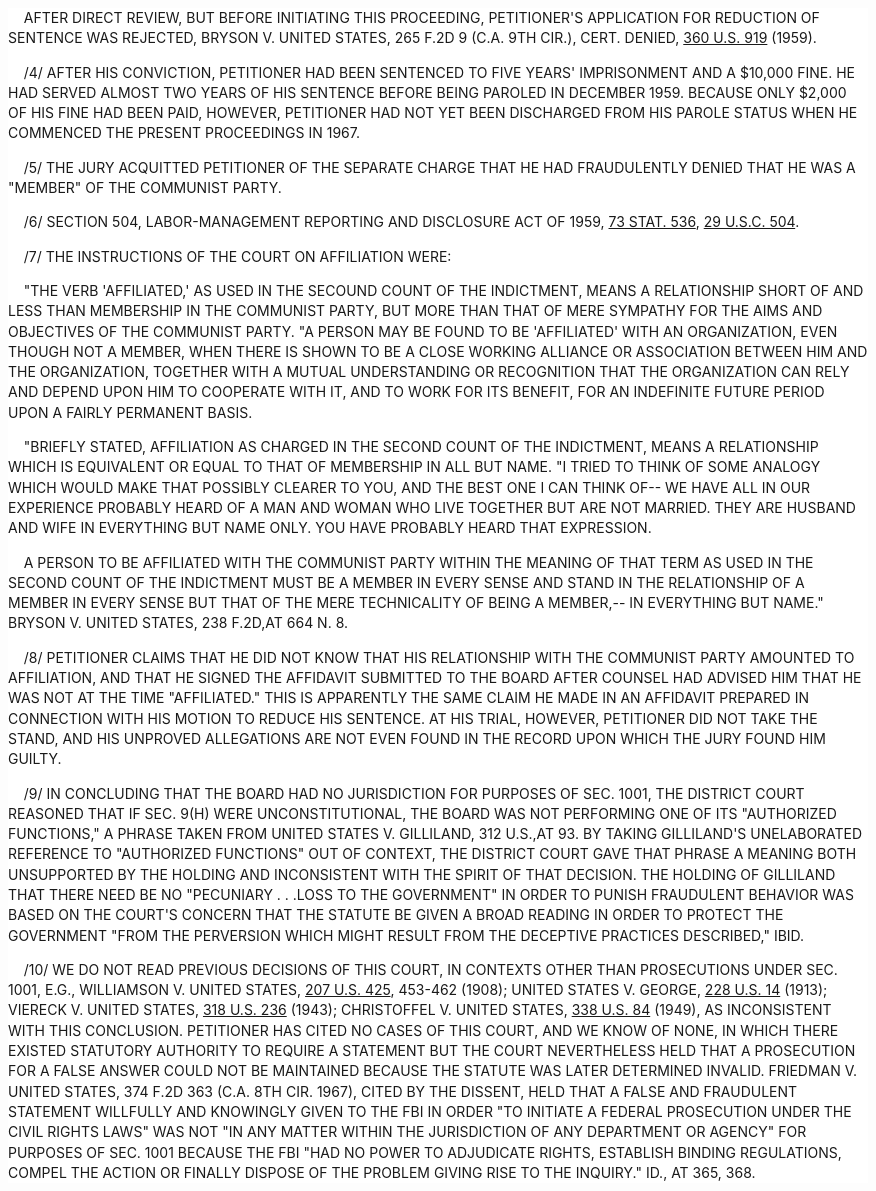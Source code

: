     AFTER DIRECT REVIEW, BUT BEFORE INITIATING THIS PROCEEDING, PETITIONER'S APPLICATION FOR REDUCTION OF SENTENCE WAS REJECTED, BRYSON V. UNITED STATES, 265 F.2D 9 (C.A. 9TH CIR.), CERT. DENIED, [360 U.S. 919][/us/courts/scotus/usReporter/360/919] (1959).

    /4/  AFTER HIS CONVICTION, PETITIONER HAD BEEN SENTENCED TO FIVE YEARS' IMPRISONMENT AND A $10,000 FINE.  HE HAD SERVED ALMOST TWO YEARS OF HIS SENTENCE BEFORE BEING PAROLED IN DECEMBER 1959.  BECAUSE ONLY $2,000 OF HIS FINE HAD BEEN PAID, HOWEVER, PETITIONER HAD NOT YET BEEN DISCHARGED FROM HIS PAROLE STATUS WHEN HE COMMENCED THE PRESENT PROCEEDINGS IN 1967.

    /5/  THE JURY ACQUITTED PETITIONER OF THE SEPARATE CHARGE THAT HE HAD FRAUDULENTLY DENIED THAT HE WAS A "MEMBER" OF THE COMMUNIST PARTY.

    /6/  SECTION 504, LABOR-MANAGEMENT REPORTING AND DISCLOSURE ACT OF 1959, [73 STAT. 536][/us/stat/73/536], [29 U.S.C. 504][/us/usc/t29/s504].

    /7/  THE INSTRUCTIONS OF THE COURT ON AFFILIATION WERE:

    "THE VERB 'AFFILIATED,' AS USED IN THE SECOUND COUNT OF THE INDICTMENT, MEANS A RELATIONSHIP SHORT OF AND LESS THAN MEMBERSHIP IN THE COMMUNIST PARTY, BUT MORE THAN THAT OF MERE SYMPATHY FOR THE AIMS AND OBJECTIVES OF THE COMMUNIST PARTY.     "A PERSON MAY BE FOUND TO BE 'AFFILIATED' WITH AN ORGANIZATION, EVEN THOUGH NOT A MEMBER, WHEN THERE IS SHOWN TO BE A CLOSE WORKING ALLIANCE OR ASSOCIATION BETWEEN HIM AND THE ORGANIZATION, TOGETHER WITH A MUTUAL UNDERSTANDING OR RECOGNITION THAT THE ORGANIZATION CAN RELY AND DEPEND UPON HIM TO COOPERATE WITH IT, AND TO WORK FOR ITS BENEFIT, FOR AN INDEFINITE FUTURE PERIOD UPON A FAIRLY PERMANENT BASIS.

    "BRIEFLY STATED, AFFILIATION AS CHARGED IN THE SECOND COUNT OF THE INDICTMENT, MEANS A RELATIONSHIP WHICH IS EQUIVALENT OR EQUAL TO THAT OF MEMBERSHIP IN ALL BUT NAME.     "I TRIED TO THINK OF SOME ANALOGY WHICH WOULD MAKE THAT POSSIBLY CLEARER TO YOU, AND THE BEST ONE I CAN THINK OF-- WE HAVE ALL IN OUR EXPERIENCE PROBABLY HEARD OF A MAN AND WOMAN WHO LIVE TOGETHER BUT ARE NOT MARRIED.  THEY ARE HUSBAND AND WIFE IN EVERYTHING BUT NAME ONLY.  YOU HAVE PROBABLY HEARD THAT EXPRESSION.

    A PERSON TO BE AFFILIATED WITH THE COMMUNIST PARTY WITHIN THE MEANING OF THAT TERM AS USED IN THE SECOND COUNT OF THE INDICTMENT MUST BE A MEMBER IN EVERY SENSE AND STAND IN THE RELATIONSHIP OF A MEMBER IN EVERY SENSE BUT THAT OF THE MERE TECHNICALITY OF BEING A MEMBER,-- IN EVERYTHING BUT NAME."  BRYSON V. UNITED STATES, 238 F.2D,AT 664 N. 8.

    /8/ PETITIONER CLAIMS THAT HE DID NOT KNOW THAT HIS RELATIONSHIP WITH THE COMMUNIST PARTY AMOUNTED TO AFFILIATION, AND THAT HE SIGNED THE AFFIDAVIT SUBMITTED TO THE BOARD AFTER COUNSEL HAD ADVISED HIM THAT HE WAS NOT AT THE TIME "AFFILIATED."  THIS IS APPARENTLY THE SAME CLAIM HE MADE IN AN AFFIDAVIT PREPARED IN CONNECTION WITH HIS MOTION TO REDUCE HIS SENTENCE.  AT HIS TRIAL, HOWEVER, PETITIONER DID NOT TAKE THE STAND, AND HIS UNPROVED ALLEGATIONS ARE NOT EVEN FOUND IN THE RECORD UPON WHICH THE JURY FOUND HIM GUILTY.

    /9/  IN CONCLUDING THAT THE BOARD HAD NO JURISDICTION FOR PURPOSES OF SEC. 1001, THE DISTRICT COURT REASONED THAT IF SEC. 9(H) WERE UNCONSTITUTIONAL, THE BOARD WAS NOT PERFORMING ONE OF ITS "AUTHORIZED FUNCTIONS," A PHRASE TAKEN FROM UNITED STATES V. GILLILAND, 312 U.S.,AT 93.  BY TAKING GILLILAND'S UNELABORATED REFERENCE TO "AUTHORIZED FUNCTIONS" OUT OF CONTEXT, THE DISTRICT COURT GAVE THAT PHRASE A MEANING BOTH UNSUPPORTED BY THE HOLDING AND INCONSISTENT WITH THE SPIRIT OF THAT DECISION.  THE HOLDING OF GILLILAND THAT THERE NEED BE NO "PECUNIARY . . .LOSS TO THE GOVERNMENT" IN ORDER TO PUNISH FRAUDULENT BEHAVIOR WAS BASED ON THE COURT'S CONCERN THAT THE STATUTE BE GIVEN A BROAD READING IN ORDER TO PROTECT THE GOVERNMENT "FROM THE PERVERSION WHICH MIGHT RESULT FROM THE DECEPTIVE PRACTICES DESCRIBED," IBID.

    /10/  WE DO NOT READ PREVIOUS DECISIONS OF THIS COURT, IN CONTEXTS OTHER THAN PROSECUTIONS UNDER SEC. 1001, E.G., WILLIAMSON V. UNITED STATES, [207 U.S. 425][/us/courts/scotus/usReporter/207/425], 453-462 (1908); UNITED STATES V. GEORGE, [228 U.S. 14][/us/courts/scotus/usReporter/228/14] (1913); VIERECK V. UNITED STATES, [318 U.S. 236][/us/courts/scotus/usReporter/318/236] (1943); CHRISTOFFEL V. UNITED STATES, [338 U.S. 84][/us/courts/scotus/usReporter/338/84] (1949), AS INCONSISTENT WITH THIS CONCLUSION.  PETITIONER HAS CITED NO CASES OF THIS COURT, AND WE KNOW OF NONE, IN WHICH THERE EXISTED STATUTORY AUTHORITY TO REQUIRE A STATEMENT BUT THE COURT NEVERTHELESS HELD THAT A PROSECUTION FOR A FALSE ANSWER COULD NOT BE MAINTAINED BECAUSE THE STATUTE WAS LATER DETERMINED INVALID.  FRIEDMAN V. UNITED STATES, 374 F.2D 363 (C.A. 8TH CIR. 1967), CITED BY THE DISSENT, HELD THAT A FALSE AND FRAUDULENT STATEMENT WILLFULLY AND KNOWINGLY GIVEN TO THE FBI IN ORDER "TO INITIATE A FEDERAL PROSECUTION UNDER THE CIVIL RIGHTS LAWS" WAS NOT "IN ANY MATTER WITHIN THE JURISDICTION OF ANY DEPARTMENT OR AGENCY" FOR PURPOSES OF SEC. 1001 BECAUSE THE FBI "HAD NO POWER TO ADJUDICATE RIGHTS, ESTABLISH BINDING REGULATIONS, COMPEL THE ACTION OR FINALLY DISPOSE OF THE PROBLEM GIVING RISE TO THE INQUIRY."  ID., AT 365, 368.


[/us/courts/scotus/usReporter/396/64]: https://publicdocs.github.io/go/links?ns=uslm-x&ref=%2Fus%2Fcourts%2Fscotus%2FusReporter%2F396%2F64
[/us/usc/t18/s1001]: https://publicdocs.github.io/go/links?ns=uslm&ref=%2Fus%2Fusc%2Ft18%2Fs1001
[/us/courts/scotus/usReporter/384/844]: https://publicdocs.github.io/go/links?ns=uslm-x&ref=%2Fus%2Fcourts%2Fscotus%2FusReporter%2F384%2F844
[/us/courts/scotus/usReporter/339/382]: https://publicdocs.github.io/go/links?ns=uslm-x&ref=%2Fus%2Fcourts%2Fscotus%2FusReporter%2F339%2F382
[/us/courts/scotus/usReporter/381/437]: https://publicdocs.github.io/go/links?ns=uslm-x&ref=%2Fus%2Fcourts%2Fscotus%2FusReporter%2F381%2F437
[/us/usc/t18/s1001]: https://publicdocs.github.io/go/links?ns=uslm&ref=%2Fus%2Fusc%2Ft18%2Fs1001
[/us/usc/t18/s1001]: https://publicdocs.github.io/go/links?ns=uslm&ref=%2Fus%2Fusc%2Ft18%2Fs1001
[/us/courts/scotus/usReporter/384/855]: https://publicdocs.github.io/go/links?ns=uslm-x&ref=%2Fus%2Fcourts%2Fscotus%2FusReporter%2F384%2F855
[/us/courts/scotus/usReporter/339/382]: https://publicdocs.github.io/go/links?ns=uslm-x&ref=%2Fus%2Fcourts%2Fscotus%2FusReporter%2F339%2F382
[/us/courts/scotus/usReporter/381/437]: https://publicdocs.github.io/go/links?ns=uslm-x&ref=%2Fus%2Fcourts%2Fscotus%2FusReporter%2F381%2F437
[/us/courts/scotus/usReporter/393/1079]: https://publicdocs.github.io/go/links?ns=uslm-x&ref=%2Fus%2Fcourts%2Fscotus%2FusReporter%2F393%2F1079
[/us/courts/scotus/usReporter/384/855]: https://publicdocs.github.io/go/links?ns=uslm-x&ref=%2Fus%2Fcourts%2Fscotus%2FusReporter%2F384%2F855
[/us/courts/scotus/usReporter/302/214]: https://publicdocs.github.io/go/links?ns=uslm-x&ref=%2Fus%2Fcourts%2Fscotus%2FusReporter%2F302%2F214
[/us/courts/scotus/usReporter/303/1]: https://publicdocs.github.io/go/links?ns=uslm-x&ref=%2Fus%2Fcourts%2Fscotus%2FusReporter%2F303%2F1
[/us/courts/scotus/usReporter/368/231]: https://publicdocs.github.io/go/links?ns=uslm-x&ref=%2Fus%2Fcourts%2Fscotus%2FusReporter%2F368%2F231
[/us/courts/scotus/usReporter/348/503]: https://publicdocs.github.io/go/links?ns=uslm-x&ref=%2Fus%2Fcourts%2Fscotus%2FusReporter%2F348%2F503
[/us/courts/scotus/usReporter/312/86]: https://publicdocs.github.io/go/links?ns=uslm-x&ref=%2Fus%2Fcourts%2Fscotus%2FusReporter%2F312%2F86
[/us/courts/scotus/usReporter/352/145]: https://publicdocs.github.io/go/links?ns=uslm-x&ref=%2Fus%2Fcourts%2Fscotus%2FusReporter%2F352%2F145
[/us/usc/t18/s1001]: https://publicdocs.github.io/go/links?ns=uslm&ref=%2Fus%2Fusc%2Ft18%2Fs1001
[/us/stat/61/146]: https://publicdocs.github.io/go/links?ns=uslm&ref=%2Fus%2Fstat%2F61%2F146
[/us/courts/scotus/usReporter/355/817]: https://publicdocs.github.io/go/links?ns=uslm-x&ref=%2Fus%2Fcourts%2Fscotus%2FusReporter%2F355%2F817
[/us/courts/scotus/usReporter/360/919]: https://publicdocs.github.io/go/links?ns=uslm-x&ref=%2Fus%2Fcourts%2Fscotus%2FusReporter%2F360%2F919
[/us/stat/73/536]: https://publicdocs.github.io/go/links?ns=uslm&ref=%2Fus%2Fstat%2F73%2F536
[/us/usc/t29/s504]: https://publicdocs.github.io/go/links?ns=uslm&ref=%2Fus%2Fusc%2Ft29%2Fs504
[/us/courts/scotus/usReporter/207/425]: https://publicdocs.github.io/go/links?ns=uslm-x&ref=%2Fus%2Fcourts%2Fscotus%2FusReporter%2F207%2F425
[/us/courts/scotus/usReporter/228/14]: https://publicdocs.github.io/go/links?ns=uslm-x&ref=%2Fus%2Fcourts%2Fscotus%2FusReporter%2F228%2F14
[/us/courts/scotus/usReporter/318/236]: https://publicdocs.github.io/go/links?ns=uslm-x&ref=%2Fus%2Fcourts%2Fscotus%2FusReporter%2F318%2F236
[/us/courts/scotus/usReporter/338/84]: https://publicdocs.github.io/go/links?ns=uslm-x&ref=%2Fus%2Fcourts%2Fscotus%2FusReporter%2F338%2F84
[/us/usc/t18/s1001]: https://publicdocs.github.io/go/links?ns=uslm&ref=%2Fus%2Fusc%2Ft18%2Fs1001
[/us/usc/t29/s159]: https://publicdocs.github.io/go/links?ns=uslm&ref=%2Fus%2Fusc%2Ft29%2Fs159
[/us/usc/t28/s2255]: https://publicdocs.github.io/go/links?ns=uslm&ref=%2Fus%2Fusc%2Ft28%2Fs2255
[/us/courts/scotus/usReporter/383/169]: https://publicdocs.github.io/go/links?ns=uslm-x&ref=%2Fus%2Fcourts%2Fscotus%2FusReporter%2F383%2F169
[/us/courts/scotus/usReporter/339/382]: https://publicdocs.github.io/go/links?ns=uslm-x&ref=%2Fus%2Fcourts%2Fscotus%2FusReporter%2F339%2F382
[/us/courts/scotus/usReporter/381/437]: https://publicdocs.github.io/go/links?ns=uslm-x&ref=%2Fus%2Fcourts%2Fscotus%2FusReporter%2F381%2F437
[/us/usc/t29/s504]: https://publicdocs.github.io/go/links?ns=uslm&ref=%2Fus%2Fusc%2Ft29%2Fs504
[/us/courts/scotus/usReporter/163/537]: https://publicdocs.github.io/go/links?ns=uslm-x&ref=%2Fus%2Fcourts%2Fscotus%2FusReporter%2F163%2F537
[/us/courts/scotus/usReporter/384/855]: https://publicdocs.github.io/go/links?ns=uslm-x&ref=%2Fus%2Fcourts%2Fscotus%2FusReporter%2F384%2F855